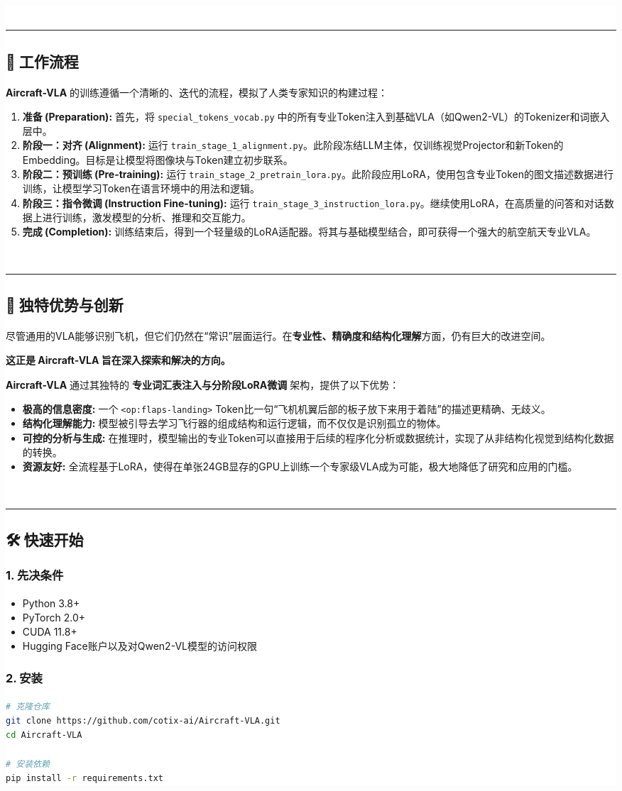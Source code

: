 <br>

---

## 🔄 工作流程

**Aircraft-VLA** 的训练遵循一个清晰的、迭代的流程，模拟了人类专家知识的构建过程：

1.  **准备 (Preparation):** 首先，将 `special_tokens_vocab.py` 中的所有专业Token注入到基础VLA（如Qwen2-VL）的Tokenizer和词嵌入层中。
2.  **阶段一：对齐 (Alignment):** 运行 `train_stage_1_alignment.py`。此阶段冻结LLM主体，仅训练视觉Projector和新Token的Embedding。目标是让模型将图像块与Token建立初步联系。
3.  **阶段二：预训练 (Pre-training):** 运行 `train_stage_2_pretrain_lora.py`。此阶段应用LoRA，使用包含专业Token的图文描述数据进行训练，让模型学习Token在语言环境中的用法和逻辑。
4.  **阶段三：指令微调 (Instruction Fine-tuning):** 运行 `train_stage_3_instruction_lora.py`。继续使用LoRA，在高质量的问答和对话数据上进行训练，激发模型的分析、推理和交互能力。
5.  **完成 (Completion):** 训练结束后，得到一个轻量级的LoRA适配器。将其与基础模型结合，即可获得一个强大的航空航天专业VLA。

<br>

---

## 🚀 独特优势与创新

尽管通用的VLA能够识别飞机，但它们仍然在“常识”层面运行。在**专业性、精确度和结构化理解**方面，仍有巨大的改进空间。

**这正是 Aircraft-VLA 旨在深入探索和解决的方向。**

**Aircraft-VLA** 通过其独特的 **专业词汇表注入与分阶段LoRA微调** 架构，提供了以下优势：

*   **极高的信息密度:** 一个 `<op:flaps-landing>` Token比一句“飞机机翼后部的板子放下来用于着陆”的描述更精确、无歧义。
*   **结构化理解能力:** 模型被引导去学习飞行器的组成结构和运行逻辑，而不仅仅是识别孤立的物体。
*   **可控的分析与生成:** 在推理时，模型输出的专业Token可以直接用于后续的程序化分析或数据统计，实现了从非结构化视觉到结构化数据的转换。
*   **资源友好:** 全流程基于LoRA，使得在单张24GB显存的GPU上训练一个专家级VLA成为可能，极大地降低了研究和应用的门槛。

<br>

---

## 🛠️ 快速开始

### 1. 先决条件

*   Python 3.8+
*   PyTorch 2.0+
*   CUDA 11.8+
*   Hugging Face账户以及对Qwen2-VL模型的访问权限

### 2. 安装

```bash
# 克隆仓库
git clone https://github.com/cotix-ai/Aircraft-VLA.git
cd Aircraft-VLA

# 安装依赖
pip install -r requirements.txt
```

